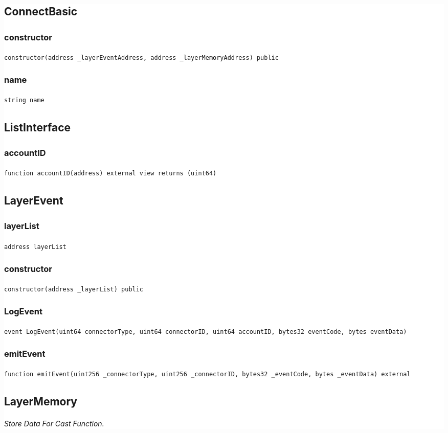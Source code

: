 ## ConnectBasic

### constructor

```solidity
constructor(address _layerEventAddress, address _layerMemoryAddress) public
```

### name

```solidity
string name
```

## ListInterface

### accountID

```solidity
function accountID(address) external view returns (uint64)
```

## LayerEvent

### layerList

```solidity
address layerList
```

### constructor

```solidity
constructor(address _layerList) public
```

### LogEvent

```solidity
event LogEvent(uint64 connectorType, uint64 connectorID, uint64 accountID, bytes32 eventCode, bytes eventData)
```

### emitEvent

```solidity
function emitEvent(uint256 _connectorType, uint256 _connectorID, bytes32 _eventCode, bytes _eventData) external
```

## LayerMemory

_Store Data For Cast Function._

